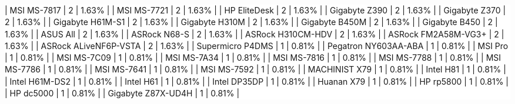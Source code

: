 | MSI MS-7817           | 2        | 1.63%   |
| MSI MS-7721           | 2        | 1.63%   |
| HP EliteDesk          | 2        | 1.63%   |
| Gigabyte Z390         | 2        | 1.63%   |
| Gigabyte Z370         | 2        | 1.63%   |
| Gigabyte H61M-S1      | 2        | 1.63%   |
| Gigabyte H310M        | 2        | 1.63%   |
| Gigabyte B450M        | 2        | 1.63%   |
| Gigabyte B450         | 2        | 1.63%   |
| ASUS All              | 2        | 1.63%   |
| ASRock N68-S          | 2        | 1.63%   |
| ASRock H310CM-HDV     | 2        | 1.63%   |
| ASRock FM2A58M-VG3+   | 2        | 1.63%   |
| ASRock ALiveNF6P-VSTA | 2        | 1.63%   |
| Supermicro P4DMS      | 1        | 0.81%   |
| Pegatron NY603AA-ABA  | 1        | 0.81%   |
| MSI Pro               | 1        | 0.81%   |
| MSI MS-7C09           | 1        | 0.81%   |
| MSI MS-7A34           | 1        | 0.81%   |
| MSI MS-7816           | 1        | 0.81%   |
| MSI MS-7788           | 1        | 0.81%   |
| MSI MS-7786           | 1        | 0.81%   |
| MSI MS-7641           | 1        | 0.81%   |
| MSI MS-7592           | 1        | 0.81%   |
| MACHINIST X79         | 1        | 0.81%   |
| Intel H81             | 1        | 0.81%   |
| Intel H61M-DS2        | 1        | 0.81%   |
| Intel H61             | 1        | 0.81%   |
| Intel DP35DP          | 1        | 0.81%   |
| Huanan X79            | 1        | 0.81%   |
| HP rp5800             | 1        | 0.81%   |
| HP dc5000             | 1        | 0.81%   |
| Gigabyte Z87X-UD4H    | 1        | 0.81%   |
